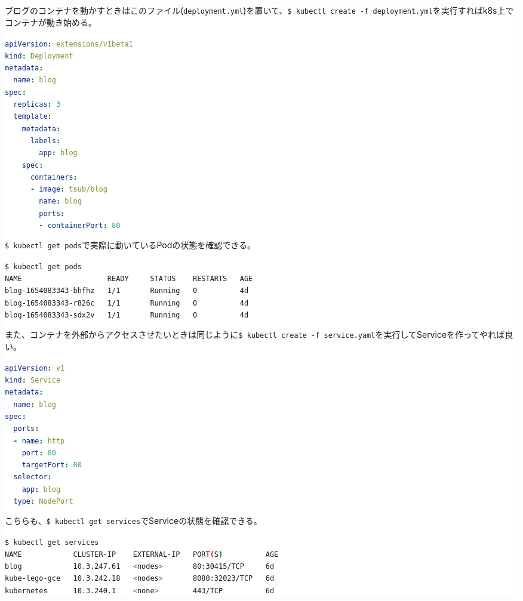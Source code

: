 ブログのコンテナを動かすときはこのファイル(`deployment.yml`)を置いて、`$ kubectl create -f deployment.yml`を実行すればk8s上でコンテナが動き始める。

```yaml
apiVersion: extensions/v1beta1
kind: Deployment
metadata:
  name: blog
spec:
  replicas: 3
  template:
    metadata:
      labels:
        app: blog
    spec:
      containers:
      - image: tsub/blog
        name: blog
        ports:
        - containerPort: 80
```

`$ kubectl get pods`で実際に動いているPodの状態を確認できる。

```sh
$ kubectl get pods
NAME                    READY     STATUS    RESTARTS   AGE
blog-1654083343-bhfhz   1/1       Running   0          4d
blog-1654083343-r826c   1/1       Running   0          4d
blog-1654083343-sdx2v   1/1       Running   0          4d
```

また、コンテナを外部からアクセスさせたいときは同じように`$ kubectl create -f service.yaml`を実行してServiceを作ってやれば良い。

```yaml
apiVersion: v1
kind: Service
metadata:
  name: blog
spec:
  ports:
  - name: http
    port: 80
    targetPort: 80
  selector:
    app: blog
  type: NodePort
```

こちらも、`$ kubectl get services`でServiceの状態を確認できる。

```sh
$ kubectl get services
NAME            CLUSTER-IP    EXTERNAL-IP   PORT(S)          AGE
blog            10.3.247.61   <nodes>       80:30415/TCP     6d
kube-lego-gce   10.3.242.18   <nodes>       8080:32023/TCP   6d
kubernetes      10.3.240.1    <none>        443/TCP          6d
```
